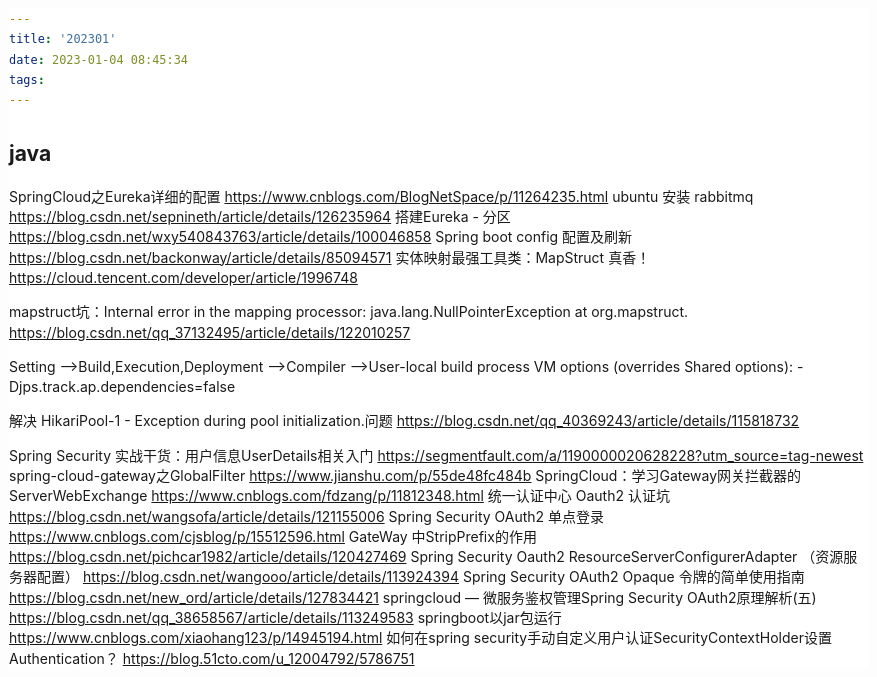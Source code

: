 ```yaml
---
title: '202301'
date: 2023-01-04 08:45:34
tags:
---
```


## java

SpringCloud之Eureka详细的配置
https://www.cnblogs.com/BlogNetSpace/p/11264235.html
ubuntu 安装 rabbitmq
https://blog.csdn.net/sepnineth/article/details/126235964
搭建Eureka - 分区
https://blog.csdn.net/wxy540843763/article/details/100046858
Spring boot config 配置及刷新
https://blog.csdn.net/backonway/article/details/85094571
实体映射最强工具类：MapStruct 真香！
https://cloud.tencent.com/developer/article/1996748

mapstruct坑：Internal error in the mapping processor: java.lang.NullPointerException at org.mapstruct.
https://blog.csdn.net/qq_37132495/article/details/122010257

Setting -->Build,Execution,Deployment -->Compiler -->User-local build process VM options (overrides Shared options):
-Djps.track.ap.dependencies=false

解决 HikariPool-1 - Exception during pool initialization.问题
https://blog.csdn.net/qq_40369243/article/details/115818732


Spring Security 实战干货：用户信息UserDetails相关入门
https://segmentfault.com/a/1190000020628228?utm_source=tag-newest
spring-cloud-gateway之GlobalFilter
https://www.jianshu.com/p/55de48fc484b
SpringCloud：学习Gateway网关拦截器的ServerWebExchange
https://www.cnblogs.com/fdzang/p/11812348.html
统一认证中心 Oauth2 认证坑
https://blog.csdn.net/wangsofa/article/details/121155006
Spring Security OAuth2 单点登录
https://www.cnblogs.com/cjsblog/p/15512596.html
GateWay 中StripPrefix的作用
https://blog.csdn.net/pichcar1982/article/details/120427469
Spring Security Oauth2 ResourceServerConfigurerAdapter （资源服务器配置）
https://blog.csdn.net/wangooo/article/details/113924394
Spring Security OAuth2 Opaque 令牌的简单使用指南
https://blog.csdn.net/new_ord/article/details/127834421
springcloud — 微服务鉴权管理Spring Security OAuth2原理解析(五)
https://blog.csdn.net/qq_38658567/article/details/113249583
springboot以jar包运行
https://www.cnblogs.com/xiaohang123/p/14945194.html
如何在spring security手动自定义用户认证SecurityContextHolder设置Authentication？
https://blog.51cto.com/u_12004792/5786751
